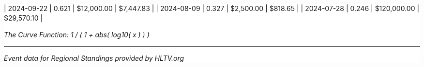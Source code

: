 | 2024-09-22 |      0.621 | $12,000.00     | $7,447.83       |
| 2024-08-09 |      0.327 | $2,500.00      | $818.65         |
| 2024-07-28 |      0.246 | $120,000.00    | $29,570.10      |


<span id="curveFunction"></span>_The Curve Function: 1 / ( 1 + abs( log10( x ) ) )_<br />

---
_Event data for Regional Standings provided by HLTV.org_<br />
